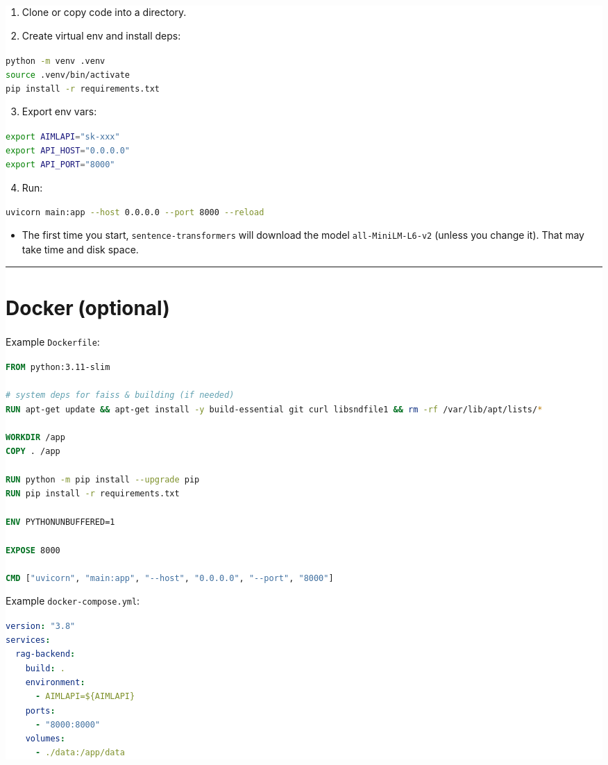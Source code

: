 1. Clone or copy code into a directory.

2. Create virtual env and install deps:

```bash
python -m venv .venv
source .venv/bin/activate
pip install -r requirements.txt
```

3. Export env vars:

```bash
export AIMLAPI="sk-xxx"
export API_HOST="0.0.0.0"
export API_PORT="8000"
```

4. Run:

```bash
uvicorn main:app --host 0.0.0.0 --port 8000 --reload
```

* The first time you start, `sentence-transformers` will download the model `all-MiniLM-L6-v2` (unless you change it). That may take time and disk space.

---

# Docker (optional)

Example `Dockerfile`:

```dockerfile
FROM python:3.11-slim

# system deps for faiss & building (if needed)
RUN apt-get update && apt-get install -y build-essential git curl libsndfile1 && rm -rf /var/lib/apt/lists/*

WORKDIR /app
COPY . /app

RUN python -m pip install --upgrade pip
RUN pip install -r requirements.txt

ENV PYTHONUNBUFFERED=1

EXPOSE 8000

CMD ["uvicorn", "main:app", "--host", "0.0.0.0", "--port", "8000"]
```

Example `docker-compose.yml`:

```yaml
version: "3.8"
services:
  rag-backend:
    build: .
    environment:
      - AIMLAPI=${AIMLAPI}
    ports:
      - "8000:8000"
    volumes:
      - ./data:/app/data
```
